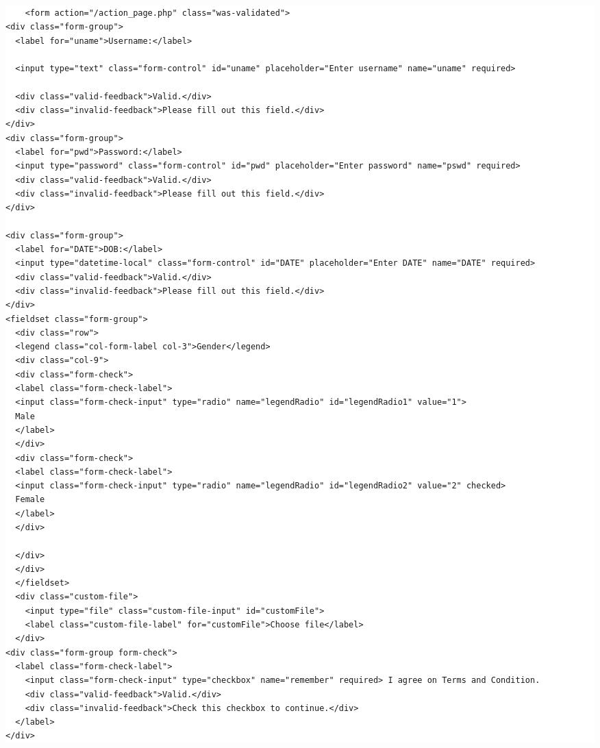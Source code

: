         <form action="/action_page.php" class="was-validated">
    <div class="form-group">
      <label for="uname">Username:</label>
     
      <input type="text" class="form-control" id="uname" placeholder="Enter username" name="uname" required>
      
      <div class="valid-feedback">Valid.</div>
      <div class="invalid-feedback">Please fill out this field.</div>
    </div>
    <div class="form-group">
      <label for="pwd">Password:</label>
      <input type="password" class="form-control" id="pwd" placeholder="Enter password" name="pswd" required>
      <div class="valid-feedback">Valid.</div>
      <div class="invalid-feedback">Please fill out this field.</div>
    </div>
  
    <div class="form-group">
      <label for="DATE">DOB:</label>
      <input type="datetime-local" class="form-control" id="DATE" placeholder="Enter DATE" name="DATE" required>
      <div class="valid-feedback">Valid.</div>
      <div class="invalid-feedback">Please fill out this field.</div>
    </div>
    <fieldset class="form-group">
      <div class="row">
      <legend class="col-form-label col-3">Gender</legend>
      <div class="col-9">
      <div class="form-check">
      <label class="form-check-label">
      <input class="form-check-input" type="radio" name="legendRadio" id="legendRadio1" value="1">
      Male
      </label>
      </div>
      <div class="form-check">
      <label class="form-check-label">
      <input class="form-check-input" type="radio" name="legendRadio" id="legendRadio2" value="2" checked>
      Female
      </label>
      </div>
      
      </div>
      </div>
      </fieldset>
      <div class="custom-file">
        <input type="file" class="custom-file-input" id="customFile">
        <label class="custom-file-label" for="customFile">Choose file</label>
      </div>
    <div class="form-group form-check">
      <label class="form-check-label">
        <input class="form-check-input" type="checkbox" name="remember" required> I agree on Terms and Condition.
        <div class="valid-feedback">Valid.</div>
        <div class="invalid-feedback">Check this checkbox to continue.</div>
      </label>
    </div>
    